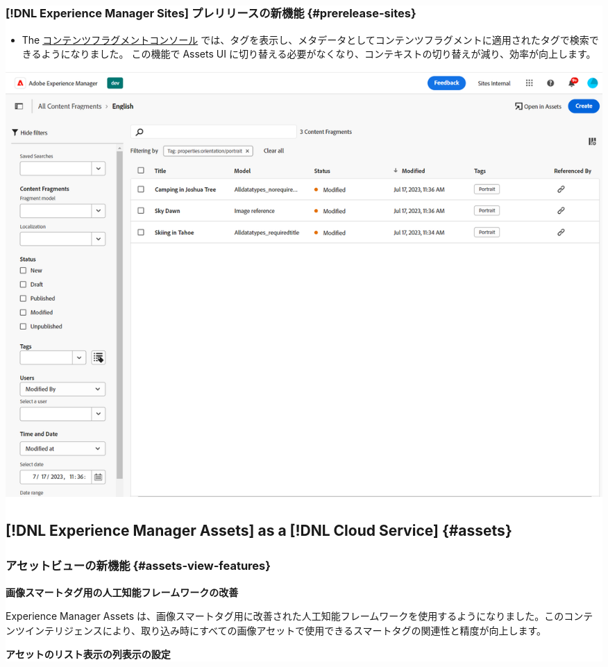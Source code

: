 ### [!DNL Experience Manager Sites] プレリリースの新機能 {#prerelease-sites}

* The [コンテンツフラグメントコンソール](https://experienceleague.adobe.com/docs/experience-manager-cloud-service/content/sites/administering/content-fragments/content-fragments-console.html?lang=ja) では、タグを表示し、メタデータとしてコンテンツフラグメントに適用されたタグで検索できるようになりました。 この機能で Assets UI に切り替える必要がなくなり、コンテキストの切り替えが減り、効率が向上します。

![コンテンツフラグメントコンソールでのタグ付け](/help/assets/content-fragments-console-tags.png)

## [!DNL Experience Manager Assets] as a [!DNL Cloud Service] {#assets}

### アセットビューの新機能 {#assets-view-features}



**画像スマートタグ用の人工知能フレームワークの改善**

Experience Manager Assets は、画像スマートタグ用に改善された人工知能フレームワークを使用するようになりました。このコンテンツインテリジェンスにより、取り込み時にすべての画像アセットで使用できるスマートタグの関連性と精度が向上します。

**アセットのリスト表示の列表示の設定**
